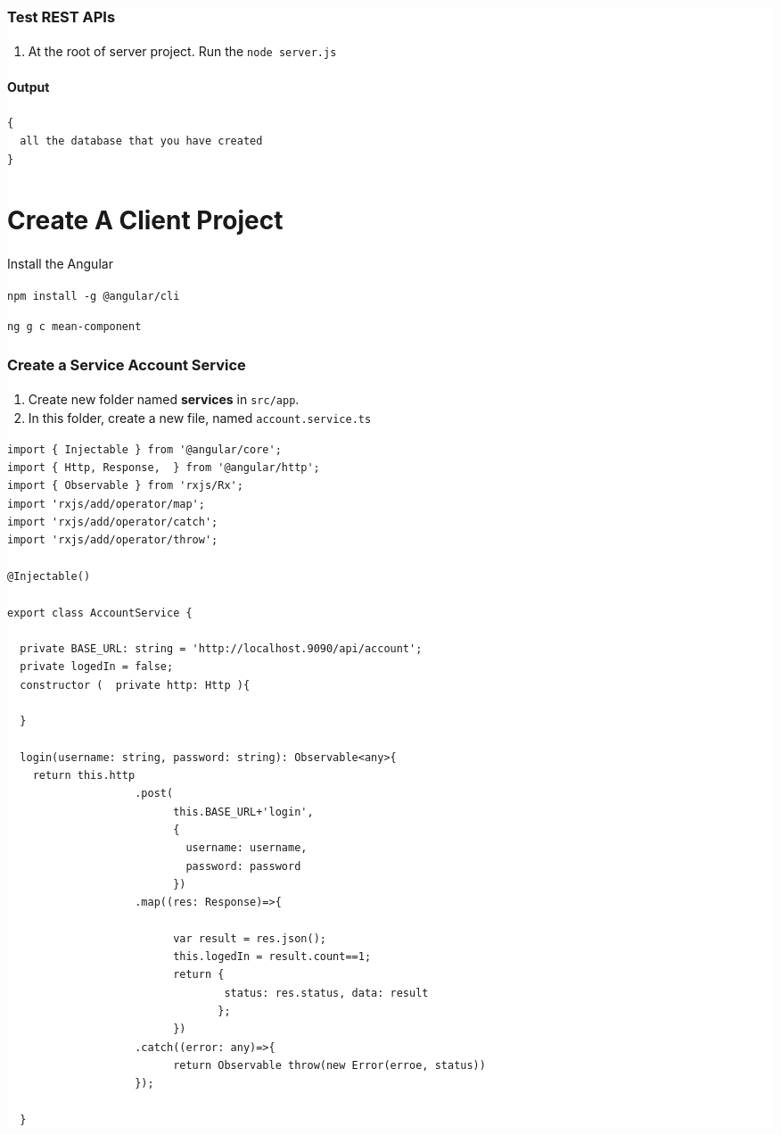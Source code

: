 ### Test REST APIs

1.  At the root of server project. Run the `node server.js`

#### Output

```
{
  all the database that you have created
}
```

# Create A Client Project

Install the Angular

`npm install -g @angular/cli`

`ng g c mean-component`

### Create a **Service** Account Service

1.  Create new folder named **services** in `src/app`.
2.  In this folder, create a new file, named `account.service.ts`

```
import { Injectable } from '@angular/core';
import { Http, Response,  } from '@angular/http';
import { Observable } from 'rxjs/Rx';
import 'rxjs/add/operator/map';
import 'rxjs/add/operator/catch';
import 'rxjs/add/operator/throw';

@Injectable()

export class AccountService {

  private BASE_URL: string = 'http://localhost.9090/api/account';
  private logedIn = false;
  constructor (  private http: Http ){

  }

  login(username: string, password: string): Observable<any>{
    return this.http
                    .post(
                          this.BASE_URL+'login',
                          {
                            username: username,
                            password: password
                          })
                    .map((res: Response)=>{

                          var result = res.json();
                          this.logedIn = result.count==1;
                          return {
                                  status: res.status, data: result
                                 };
                          })
                    .catch((error: any)=>{
                          return Observable throw(new Error(erroe, status))
                    });

  }

```